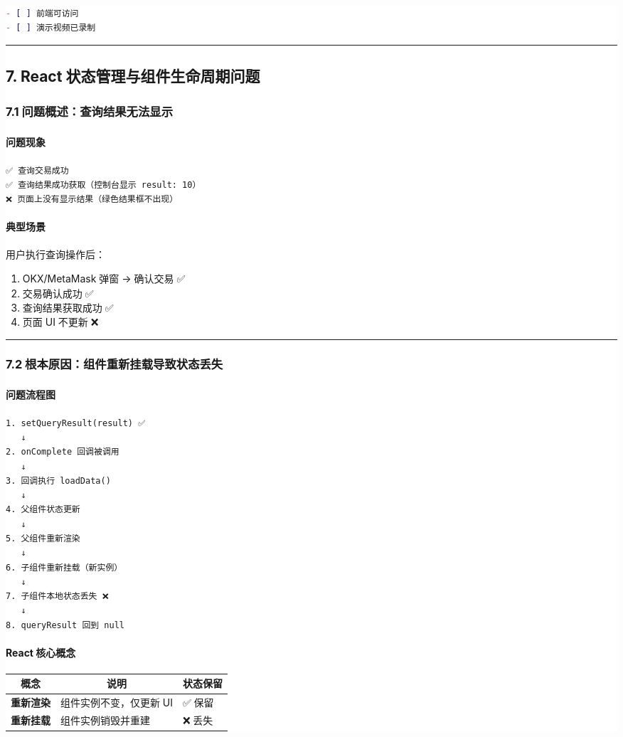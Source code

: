 ```markdown
- [ ] 前端可访问
- [ ] 演示视频已录制
```

---

## 7. React 状态管理与组件生命周期问题

### 7.1 问题概述：查询结果无法显示

#### 问题现象
```
✅ 查询交易成功
✅ 查询结果成功获取（控制台显示 result: 10）
❌ 页面上没有显示结果（绿色结果框不出现）
```

#### 典型场景
用户执行查询操作后：
1. OKX/MetaMask 弹窗 → 确认交易 ✅
2. 交易确认成功 ✅
3. 查询结果获取成功 ✅
4. 页面 UI 不更新 ❌

---

### 7.2 根本原因：组件重新挂载导致状态丢失

#### 问题流程图
```
1. setQueryResult(result) ✅
   ↓
2. onComplete 回调被调用
   ↓
3. 回调执行 loadData()
   ↓
4. 父组件状态更新
   ↓
5. 父组件重新渲染
   ↓
6. 子组件重新挂载（新实例）
   ↓
7. 子组件本地状态丢失 ❌
   ↓
8. queryResult 回到 null
```

#### React 核心概念

| 概念 | 说明 | 状态保留 |
|------|------|---------|
| **重新渲染** | 组件实例不变，仅更新 UI | ✅ 保留 |
| **重新挂载** | 组件实例销毁并重建 | ❌ 丢失 |
